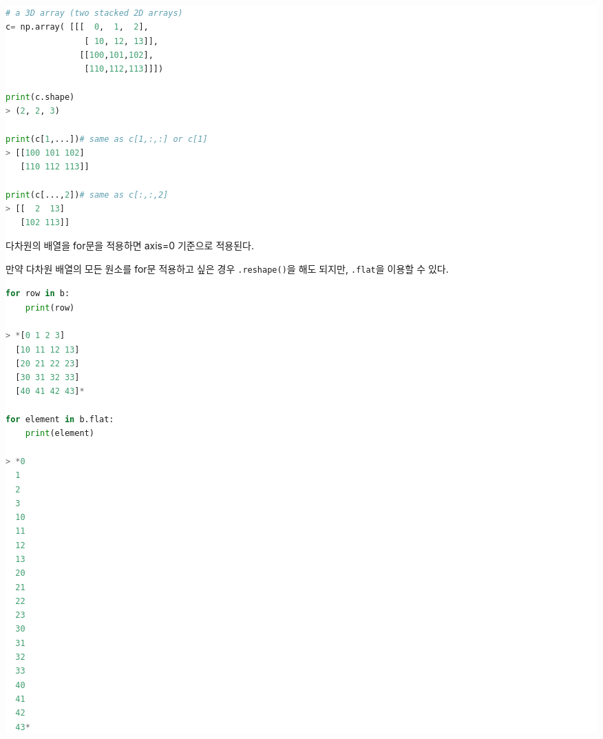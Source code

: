 ```python
# a 3D array (two stacked 2D arrays)
c= np.array( [[[  0,  1,  2],
                [ 10, 12, 13]],
               [[100,101,102],
                [110,112,113]]])

print(c.shape)
> (2, 2, 3)

print(c[1,...])# same as c[1,:,:] or c[1]
> [[100 101 102]
   [110 112 113]]

print(c[...,2])# same as c[:,:,2]
> [[  2  13]
   [102 113]]
```

다차원의 배열을 for문을 적용하면 axis=0 기준으로 적용된다. 

만약 다차원 배열의 모든 원소를 for문 적용하고 싶은 경우 `.reshape()`을 해도 되지만, `.flat`을 이용할 수 있다.

```python
for row in b:
    print(row)

> *[0 1 2 3]
  [10 11 12 13]
  [20 21 22 23]
  [30 31 32 33]
  [40 41 42 43]*

for element in b.flat:
    print(element)

> *0
  1
  2
  3
  10
  11
  12
  13
  20
  21
  22
  23
  30
  31
  32
  33
  40
  41
  42
  43*
```
